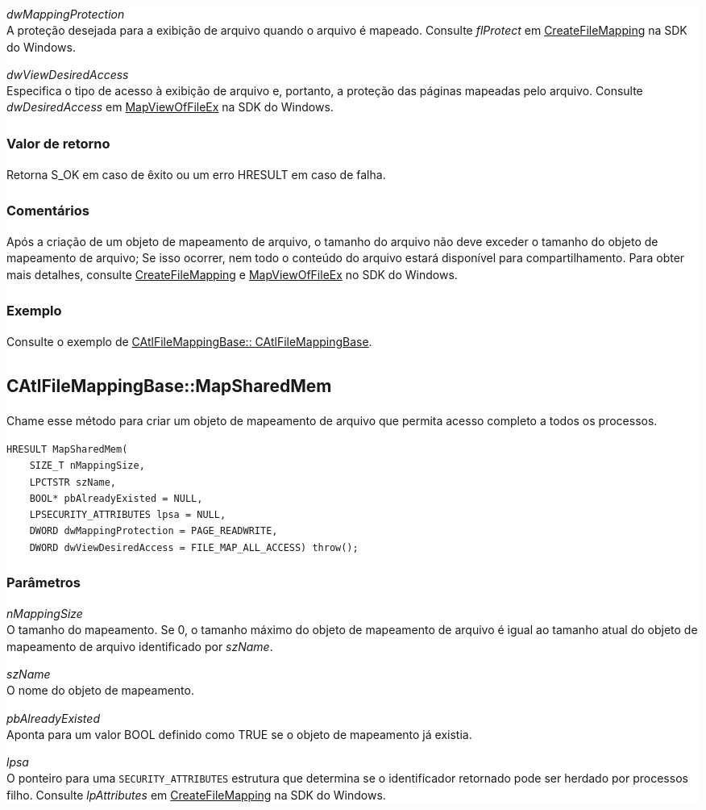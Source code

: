 *dwMappingProtection*<br/>
A proteção desejada para a exibição de arquivo quando o arquivo é mapeado. Consulte *flProtect* em [CreateFileMapping](/windows/win32/api/winbase/nf-winbase-createfilemappinga) na SDK do Windows.

*dwViewDesiredAccess*<br/>
Especifica o tipo de acesso à exibição de arquivo e, portanto, a proteção das páginas mapeadas pelo arquivo. Consulte *dwDesiredAccess* em [MapViewOfFileEx](/windows/win32/api/memoryapi/nf-memoryapi-mapviewoffileex) na SDK do Windows.

### <a name="return-value"></a>Valor de retorno

Retorna S_OK em caso de êxito ou um erro HRESULT em caso de falha.

### <a name="remarks"></a>Comentários

Após a criação de um objeto de mapeamento de arquivo, o tamanho do arquivo não deve exceder o tamanho do objeto de mapeamento de arquivo; Se isso ocorrer, nem todo o conteúdo do arquivo estará disponível para compartilhamento. Para obter mais detalhes, consulte [CreateFileMapping](/windows/win32/api/winbase/nf-winbase-createfilemappinga) e [MapViewOfFileEx](/windows/win32/api/memoryapi/nf-memoryapi-mapviewoffileex) no SDK do Windows.

### <a name="example"></a>Exemplo

Consulte o exemplo de [CAtlFileMappingBase:: CAtlFileMappingBase](#catlfilemappingbase).

##  <a name="mapsharedmem"></a>  CAtlFileMappingBase::MapSharedMem

Chame esse método para criar um objeto de mapeamento de arquivo que permita acesso completo a todos os processos.

```
HRESULT MapSharedMem(
    SIZE_T nMappingSize,
    LPCTSTR szName,
    BOOL* pbAlreadyExisted = NULL,
    LPSECURITY_ATTRIBUTES lpsa = NULL,
    DWORD dwMappingProtection = PAGE_READWRITE,
    DWORD dwViewDesiredAccess = FILE_MAP_ALL_ACCESS) throw();
```

### <a name="parameters"></a>Parâmetros

*nMappingSize*<br/>
O tamanho do mapeamento. Se 0, o tamanho máximo do objeto de mapeamento de arquivo é igual ao tamanho atual do objeto de mapeamento de arquivo identificado por *szName*.

*szName*<br/>
O nome do objeto de mapeamento.

*pbAlreadyExisted*<br/>
Aponta para um valor BOOL definido como TRUE se o objeto de mapeamento já existia.

*lpsa*<br/>
O ponteiro para uma `SECURITY_ATTRIBUTES` estrutura que determina se o identificador retornado pode ser herdado por processos filho. Consulte *lpAttributes* em [CreateFileMapping](/windows/win32/api/winbase/nf-winbase-createfilemappinga) na SDK do Windows.
